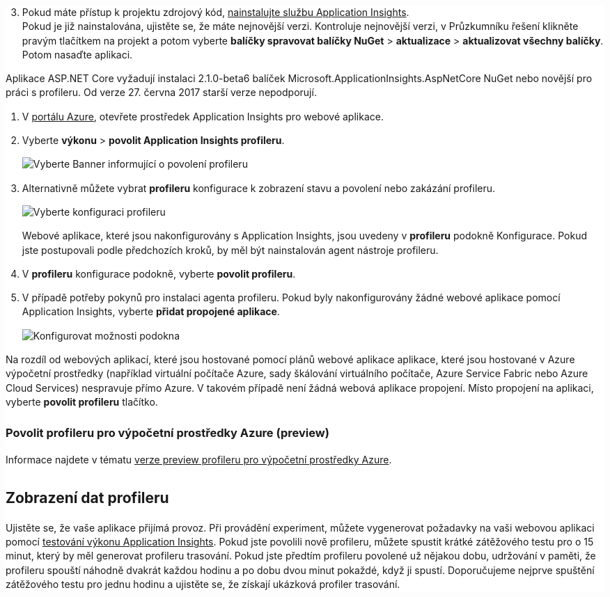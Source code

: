 3. Pokud máte přístup k projektu zdrojový kód, [nainstalujte službu Application Insights](app-insights-asp-net.md).  
   Pokud je již nainstalována, ujistěte se, že máte nejnovější verzi. Kontroluje nejnovější verzi, v Průzkumníku řešení klikněte pravým tlačítkem na projekt a potom vyberte **balíčky spravovat balíčky NuGet** > **aktualizace** > **aktualizovat všechny balíčky**. Potom nasaďte aplikaci.

Aplikace ASP.NET Core vyžadují instalaci 2.1.0-beta6 balíček Microsoft.ApplicationInsights.AspNetCore NuGet nebo novější pro práci s profileru. Od verze 27. června 2017 starší verze nepodporují.

1. V [portálu Azure](https://portal.azure.com), otevřete prostředek Application Insights pro webové aplikace. 
2. Vyberte **výkonu** > **povolit Application Insights profileru**.

   ![Vyberte Banner informující o povolení profileru][enable-profiler-banner]

3. Alternativně můžete vybrat **profileru** konfigurace k zobrazení stavu a povolení nebo zakázání profileru.

   ![Vyberte konfiguraci profileru][performance-blade]

   Webové aplikace, které jsou nakonfigurovány s Application Insights, jsou uvedeny v **profileru** podokně Konfigurace. Pokud jste postupovali podle předchozích kroků, by měl být nainstalován agent nástroje profileru. 

4. V **profileru** konfigurace podokně, vyberte **povolit profileru**.

5. V případě potřeby pokynů pro instalaci agenta profileru. Pokud byly nakonfigurovány žádné webové aplikace pomocí Application Insights, vyberte **přidat propojené aplikace**.

   ![Konfigurovat možnosti podokna][linked app services]

Na rozdíl od webových aplikací, které jsou hostované pomocí plánů webové aplikace aplikace, které jsou hostované v Azure výpočetní prostředky (například virtuální počítače Azure, sady škálování virtuálního počítače, Azure Service Fabric nebo Azure Cloud Services) nespravuje přímo Azure. V takovém případě není žádná webová aplikace propojení. Místo propojení na aplikaci, vyberte **povolit profileru** tlačítko.

### <a name="enable-profiler-for-azure-compute-resources-preview"></a>Povolit profileru pro výpočetní prostředky Azure (preview)

Informace najdete v tématu [verze preview profileru pro výpočetní prostředky Azure](https://go.microsoft.com/fwlink/?linkid=848155).

## <a name="view-profiler-data"></a>Zobrazení dat profileru

Ujistěte se, že vaše aplikace přijímá provoz. Při provádění experiment, můžete vygenerovat požadavky na vaši webovou aplikaci pomocí [testování výkonu Application Insights](https://docs.microsoft.com/vsts/load-test/app-service-web-app-performance-test). Pokud jste povolili nově profileru, můžete spustit krátké zátěžového testu pro o 15 minut, který by měl generovat profileru trasování. Pokud jste předtím profileru povolené už nějakou dobu, udržování v paměti, že profileru spouští náhodně dvakrát každou hodinu a po dobu dvou minut pokaždé, když ji spustí. Doporučujeme nejprve spuštění zátěžového testu pro jednu hodinu a ujistěte se, že získají ukázková profiler trasování.


[performance-blade]: ./media/app-insights-profiler/performance-blade.png
[performance-blade-examples]: ./media/app-insights-profiler/performance-blade-examples.png
[trace-explorer]: ./media/app-insights-profiler/trace-explorer.png
[trace-explorer-toolbar]: ./media/app-insights-profiler/trace-explorer-toolbar.png
[trace-explorer-hint-tip]: ./media/app-insights-profiler/trace-explorer-hint-tip.png
[trace-explorer-hot-path]: ./media/app-insights-profiler/trace-explorer-hot-path.png
[enable-profiler-banner]: ./media/app-insights-profiler/enable-profiler-banner.png
[disable-profiler-webjob]: ./media/app-insights-profiler/disable-profiler-webjob.png
[linked app services]: ./media/app-insights-profiler/linked-app-services.png